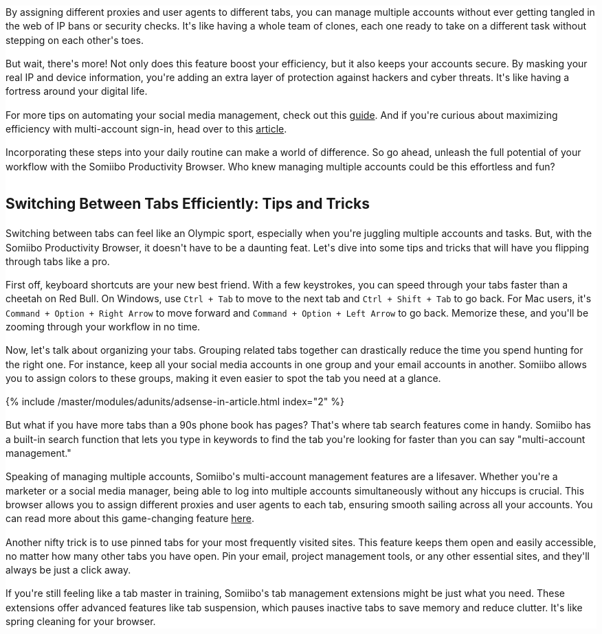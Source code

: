 By assigning different proxies and user agents to different tabs, you can manage multiple accounts without ever getting tangled in the web of IP bans or security checks. It's like having a whole team of clones, each one ready to take on a different task without stepping on each other's toes.

But wait, there's more! Not only does this feature boost your efficiency, but it also keeps your accounts secure. By masking your real IP and device information, you're adding an extra layer of protection against hackers and cyber threats. It's like having a fortress around your digital life.

For more tips on automating your social media management, check out this [guide](https://productivitybrowser.com/blog/how-to-automate-your-social-media-management-with-proxies-and-user-agents). And if you're curious about maximizing efficiency with multi-account sign-in, head over to this [article](https://productivitybrowser.com/blog/how-to-maximize-efficiency-with-multi-account-sign-in-and-proxies).

Incorporating these steps into your daily routine can make a world of difference. So go ahead, unleash the full potential of your workflow with the Somiibo Productivity Browser. Who knew managing multiple accounts could be this effortless and fun?

## Switching Between Tabs Efficiently: Tips and Tricks

Switching between tabs can feel like an Olympic sport, especially when you're juggling multiple accounts and tasks. But, with the Somiibo Productivity Browser, it doesn't have to be a daunting feat. Let's dive into some tips and tricks that will have you flipping through tabs like a pro.

First off, keyboard shortcuts are your new best friend. With a few keystrokes, you can speed through your tabs faster than a cheetah on Red Bull. On Windows, use `Ctrl + Tab` to move to the next tab and `Ctrl + Shift + Tab` to go back. For Mac users, it's `Command + Option + Right Arrow` to move forward and `Command + Option + Left Arrow` to go back. Memorize these, and you'll be zooming through your workflow in no time.

Now, let's talk about organizing your tabs. Grouping related tabs together can drastically reduce the time you spend hunting for the right one. For instance, keep all your social media accounts in one group and your email accounts in another. Somiibo allows you to assign colors to these groups, making it even easier to spot the tab you need at a glance.

{% include /master/modules/adunits/adsense-in-article.html index="2" %}

But what if you have more tabs than a 90s phone book has pages? That's where tab search features come in handy. Somiibo has a built-in search function that lets you type in keywords to find the tab you're looking for faster than you can say "multi-account management."

Speaking of managing multiple accounts, Somiibo's multi-account management features are a lifesaver. Whether you're a marketer or a social media manager, being able to log into multiple accounts simultaneously without any hiccups is crucial. This browser allows you to assign different proxies and user agents to each tab, ensuring smooth sailing across all your accounts. You can read more about this game-changing feature [here](https://productivitybrowser.com/blog/multi-account-sign-in-a-game-changer-for-social-media-managers).

Another nifty trick is to use pinned tabs for your most frequently visited sites. This feature keeps them open and easily accessible, no matter how many other tabs you have open. Pin your email, project management tools, or any other essential sites, and they'll always be just a click away.

If you're still feeling like a tab master in training, Somiibo's tab management extensions might be just what you need. These extensions offer advanced features like tab suspension, which pauses inactive tabs to save memory and reduce clutter. It's like spring cleaning for your browser.
